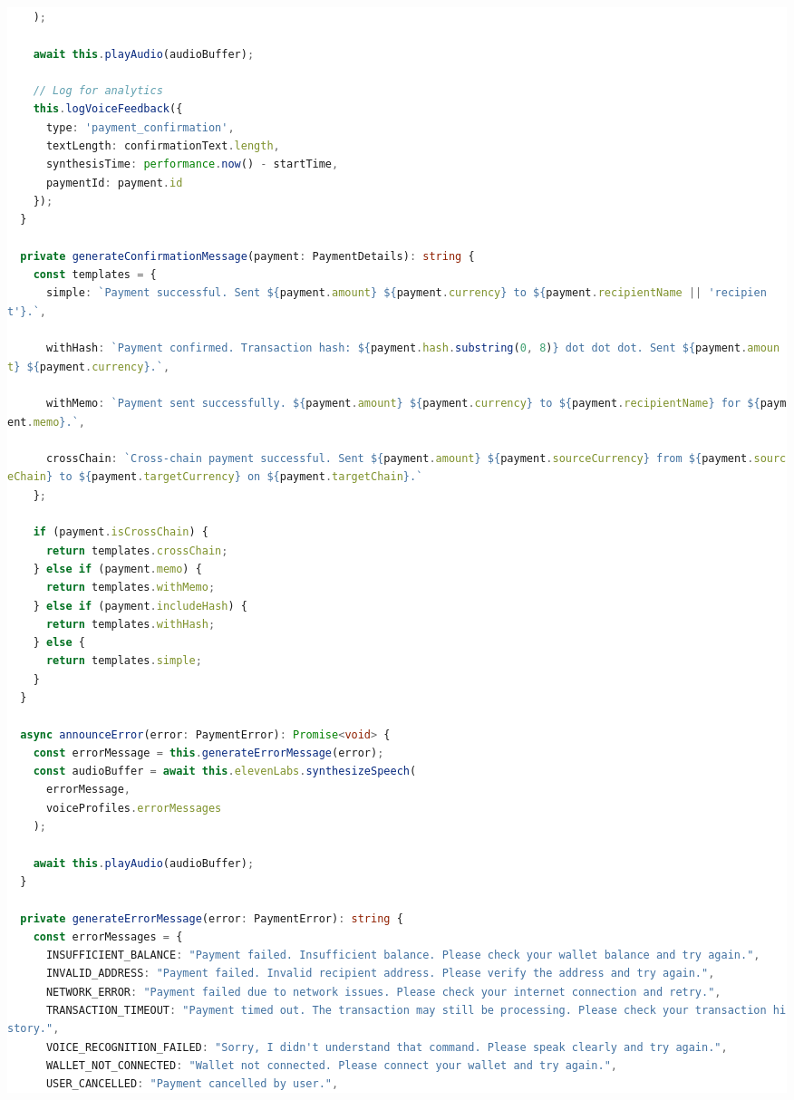 ```typescript
    );
    
    await this.playAudio(audioBuffer);
    
    // Log for analytics
    this.logVoiceFeedback({
      type: 'payment_confirmation',
      textLength: confirmationText.length,
      synthesisTime: performance.now() - startTime,
      paymentId: payment.id
    });
  }
  
  private generateConfirmationMessage(payment: PaymentDetails): string {
    const templates = {
      simple: `Payment successful. Sent ${payment.amount} ${payment.currency} to ${payment.recipientName || 'recipient'}.`,
      
      withHash: `Payment confirmed. Transaction hash: ${payment.hash.substring(0, 8)} dot dot dot. Sent ${payment.amount} ${payment.currency}.`,
      
      withMemo: `Payment sent successfully. ${payment.amount} ${payment.currency} to ${payment.recipientName} for ${payment.memo}.`,
      
      crossChain: `Cross-chain payment successful. Sent ${payment.amount} ${payment.sourceCurrency} from ${payment.sourceChain} to ${payment.targetCurrency} on ${payment.targetChain}.`
    };
    
    if (payment.isCrossChain) {
      return templates.crossChain;
    } else if (payment.memo) {
      return templates.withMemo;
    } else if (payment.includeHash) {
      return templates.withHash;
    } else {
      return templates.simple;
    }
  }
  
  async announceError(error: PaymentError): Promise<void> {
    const errorMessage = this.generateErrorMessage(error);
    const audioBuffer = await this.elevenLabs.synthesizeSpeech(
      errorMessage,
      voiceProfiles.errorMessages
    );
    
    await this.playAudio(audioBuffer);
  }
  
  private generateErrorMessage(error: PaymentError): string {
    const errorMessages = {
      INSUFFICIENT_BALANCE: "Payment failed. Insufficient balance. Please check your wallet balance and try again.",
      INVALID_ADDRESS: "Payment failed. Invalid recipient address. Please verify the address and try again.",
      NETWORK_ERROR: "Payment failed due to network issues. Please check your internet connection and retry.",
      TRANSACTION_TIMEOUT: "Payment timed out. The transaction may still be processing. Please check your transaction history.",
      VOICE_RECOGNITION_FAILED: "Sorry, I didn't understand that command. Please speak clearly and try again.",
      WALLET_NOT_CONNECTED: "Wallet not connected. Please connect your wallet and try again.",
      USER_CANCELLED: "Payment cancelled by user.",
```